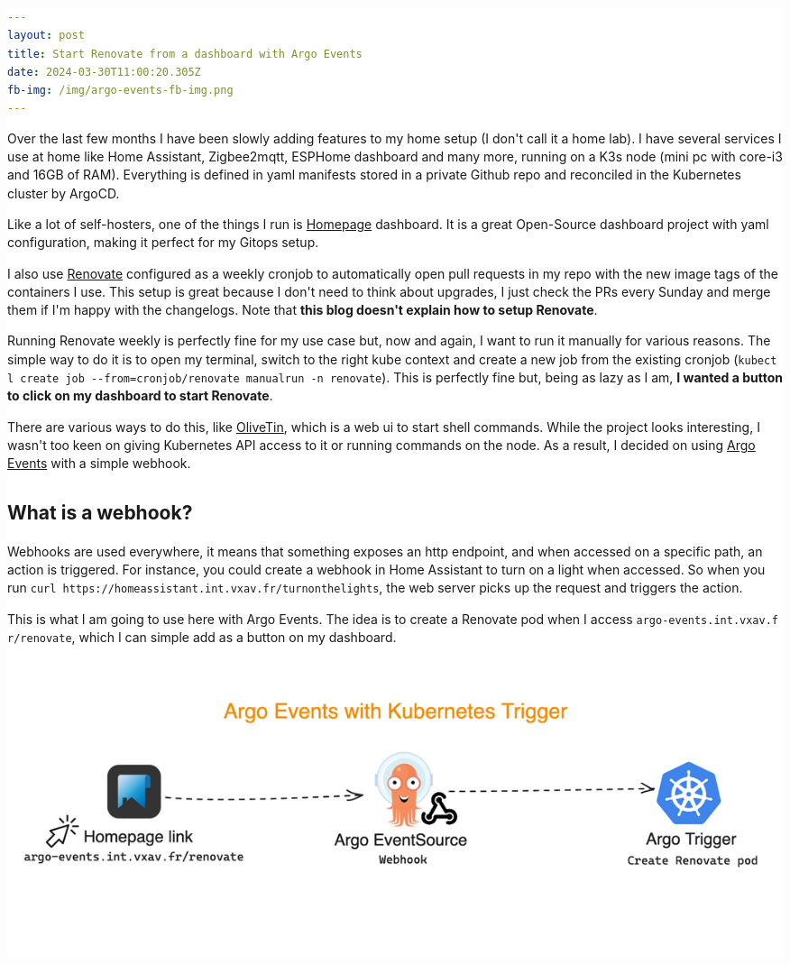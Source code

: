 ```yaml
---
layout: post
title: Start Renovate from a dashboard with Argo Events
date: 2024-03-30T11:00:20.305Z
fb-img: /img/argo-events-fb-img.png
---
```


Over the last few months I have been slowly adding features to my home setup (I don't call it a home lab). I have several services I use at home like Home Assistant, Zigbee2mqtt, ESPHome dashboard and many more, running on a K3s node (mini pc with core-i3 and 16GB of RAM). Everything is defined in yaml manifests stored in a private Github repo and reconciled in the Kubernetes cluster by ArgoCD. 

Like a lot of self-hosters, one of the things I run is [Homepage](https://github.com/gethomepage/homepage) dashboard. It is a great Open-Source dashboard project with yaml configuration, making it perfect for my Gitops setup.

I also use [Renovate](https://github.com/renovatebot/renovate) configured as a weekly cronjob to automatically open pull requests in my repo with the new image tags of the containers I use. This setup is great because I don't need to think about upgrades, I just check the PRs every Sunday and merge them if I'm happy with the changelogs. Note that **this blog doesn't explain how to setup Renovate**.

Running Renovate weekly is perfectly fine for my use case but, now and again, I want to run it manually for various reasons. The simple way to do it is to open my terminal, switch to the right kube context and create a new job from the existing cronjob (`kubectl create job --from=cronjob/renovate manualrun -n renovate`). This is perfectly fine but, being as lazy as I am, **I wanted a button to click on my dashboard to start Renovate**. 

There are various ways to do this, like [OliveTin](https://github.com/OliveTin/OliveTin), which is a web ui to start shell commands. While the project looks interesting, I wasn't too keen on giving Kubernetes API access to it or running commands on the node. As a result, I decided on using [Argo Events](https://argoproj.github.io/argo-events/) with a simple webhook.

## What is a webhook?

Webhooks are used everywhere, it means that something exposes an http endpoint, and when accessed on a specific path, an action is triggered. For instance, you could create a webhook in Home Assistant to turn on a light when accessed. So when you run `curl https://homeassistant.int.vxav.fr/turnonthelights`, the web server picks up the request and triggers the action.

This is what I am going to use here with Argo Events. The idea is to create a Renovate pod when I access `argo-events.int.vxav.fr/renovate`, which I can simple add as a button on my dashboard.

![renovate-webhook](/img/argo-events-fb-img.png)
